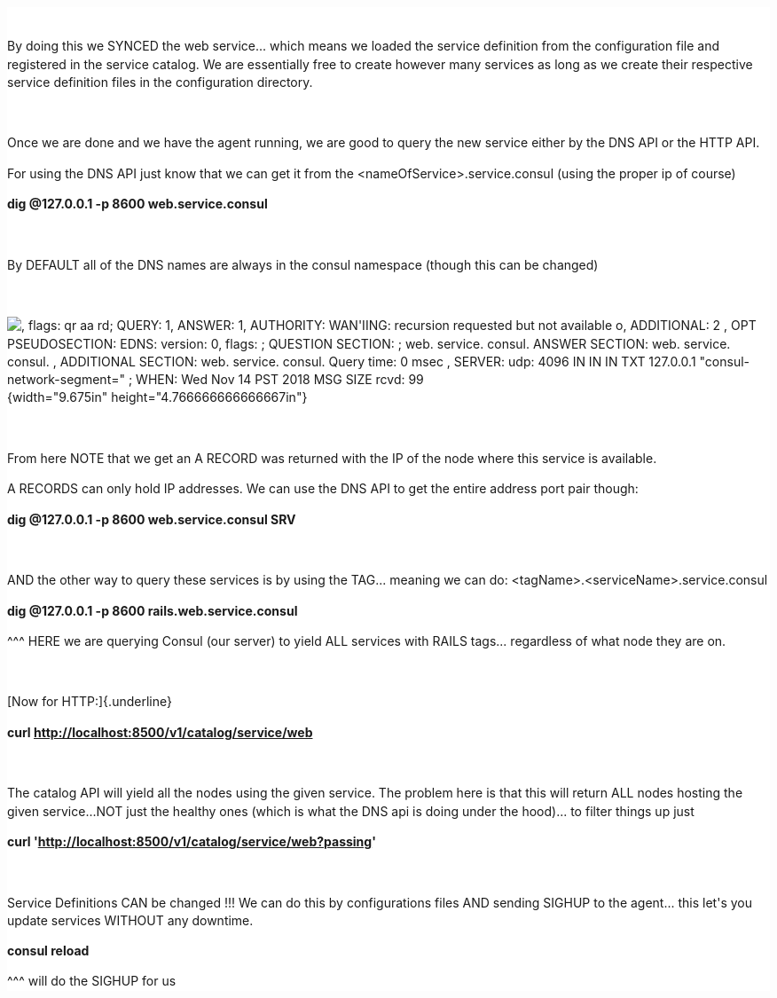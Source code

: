  

By doing this we SYNCED the web service... which means we loaded the service definition from the configuration file and registered in the service catalog. We are essentially free to create however many services as long as we create their respective service definition files in the configuration directory.

 

Once we are done and we have the agent running, we are good to query the new service either by the DNS API or the HTTP API.

For using the DNS API just know that we can get it from the \<nameOfService\>.service.consul (using the proper ip of course)

**dig \@127.0.0.1 -p 8600 web.service.consul**

 

By DEFAULT all of the DNS names are always in the consul namespace (though this can be changed)

 

![, flags: qr aa rd; QUERY: 1, ANSWER: 1, AUTHORITY: WAN\'IING: recursion requested but not available o, ADDITIONAL: 2 , OPT PSEUDOSECTION: EDNS: version: 0, flags: ; QUESTION SECTION: ; web. service. consul. ANSWER SECTION: web. service. consul. , ADDITIONAL SECTION: web. service. consul. Query time: 0 msec , SERVER: udp: 4096 IN IN IN TXT 127.0.0.1 \"consul-network-segment=\" ; WHEN: Wed Nov 14 PST 2018 MSG SIZE rcvd: 99 ](000_HashiCorp_Documentation_001.png){width="9.675in" height="4.766666666666667in"}

 

From here NOTE that we get an A RECORD was returned with the IP of the node where this service is available.

A RECORDS can only hold IP addresses. We can use the DNS API to get the entire address port pair though:

**dig \@127.0.0.1 -p 8600 web.service.consul SRV**

 

AND the other way to query these services is by using the TAG... meaning we can do: \<tagName\>.\<serviceName\>.service.consul

**dig \@127.0.0.1 -p 8600 rails.web.service.consul**

\^\^\^ HERE we are querying Consul (our server) to yield ALL services with RAILS tags... regardless of what node they are on.

 

[Now for HTTP:]{.underline}

**curl <http://localhost:8500/v1/catalog/service/web>**

 

The catalog API will yield all the nodes using the given service. The problem here is that this will return ALL nodes hosting the given service...NOT just the healthy ones (which is what the DNS api is doing under the hood)... to filter things up just

**curl \'<http://localhost:8500/v1/catalog/service/web?passing>\'**

 

Service Definitions CAN be changed !!! We can do this by configurations files AND sending SIGHUP to the agent... this let\'s you update services WITHOUT any downtime.

**consul reload**

\^\^\^ will do the SIGHUP for us
